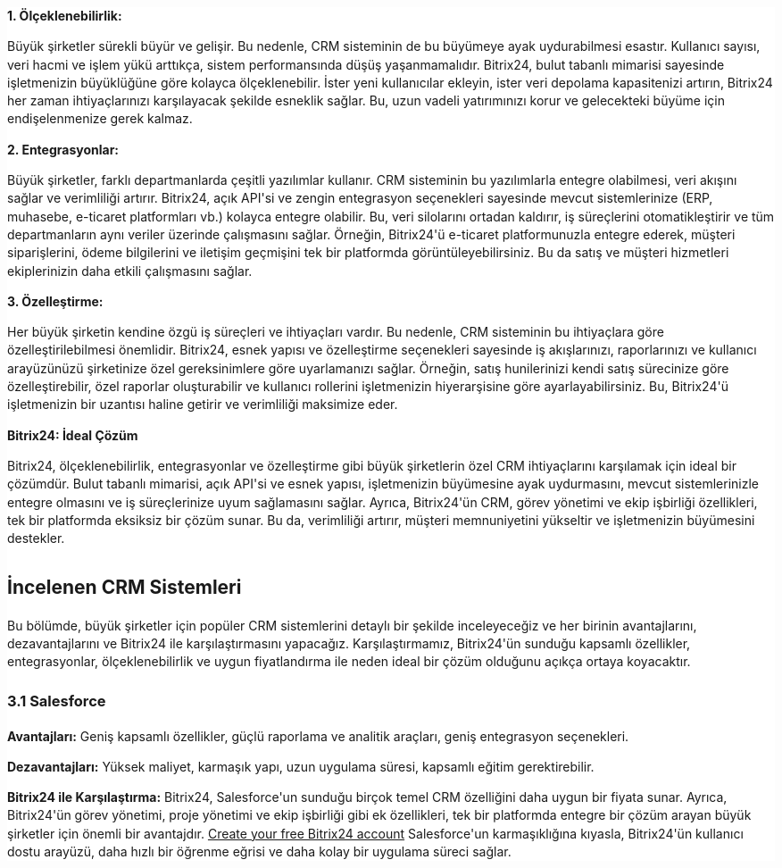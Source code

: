 **1. Ölçeklenebilirlik:**

Büyük şirketler sürekli büyür ve gelişir.  Bu nedenle, CRM sisteminin de bu büyümeye ayak uydurabilmesi esastır.  Kullanıcı sayısı, veri hacmi ve işlem yükü arttıkça, sistem performansında düşüş yaşanmamalıdır.  Bitrix24, bulut tabanlı mimarisi sayesinde işletmenizin büyüklüğüne göre kolayca ölçeklenebilir.  İster yeni kullanıcılar ekleyin, ister veri depolama kapasitenizi artırın, Bitrix24 her zaman ihtiyaçlarınızı karşılayacak şekilde esneklik sağlar.  Bu, uzun vadeli yatırımınızı korur ve gelecekteki büyüme için endişelenmenize gerek kalmaz.

**2. Entegrasyonlar:**

Büyük şirketler, farklı departmanlarda çeşitli yazılımlar kullanır.  CRM sisteminin bu yazılımlarla entegre olabilmesi, veri akışını sağlar ve verimliliği artırır.  Bitrix24, açık API'si ve zengin entegrasyon seçenekleri sayesinde mevcut sistemlerinize (ERP, muhasebe, e-ticaret platformları vb.) kolayca entegre olabilir.  Bu, veri silolarını ortadan kaldırır, iş süreçlerini otomatikleştirir ve tüm departmanların aynı veriler üzerinde çalışmasını sağlar.  Örneğin, Bitrix24'ü e-ticaret platformunuzla entegre ederek, müşteri siparişlerini, ödeme bilgilerini ve iletişim geçmişini tek bir platformda görüntüleyebilirsiniz.  Bu da satış ve müşteri hizmetleri ekiplerinizin daha etkili çalışmasını sağlar.

**3. Özelleştirme:**

Her büyük şirketin kendine özgü iş süreçleri ve ihtiyaçları vardır.  Bu nedenle, CRM sisteminin bu ihtiyaçlara göre özelleştirilebilmesi önemlidir.  Bitrix24, esnek yapısı ve özelleştirme seçenekleri sayesinde iş akışlarınızı, raporlarınızı ve kullanıcı arayüzünüzü şirketinize özel gereksinimlere göre uyarlamanızı sağlar.  Örneğin, satış hunilerinizi kendi satış sürecinize göre özelleştirebilir, özel raporlar oluşturabilir ve kullanıcı rollerini işletmenizin hiyerarşisine göre ayarlayabilirsiniz.  Bu, Bitrix24'ü işletmenizin bir uzantısı haline getirir ve verimliliği maksimize eder.

**Bitrix24: İdeal Çözüm**

Bitrix24, ölçeklenebilirlik, entegrasyonlar ve özelleştirme gibi büyük şirketlerin özel CRM ihtiyaçlarını karşılamak için ideal bir çözümdür.  Bulut tabanlı mimarisi, açık API'si ve esnek yapısı, işletmenizin büyümesine ayak uydurmasını, mevcut sistemlerinizle entegre olmasını ve iş süreçlerinize uyum sağlamasını sağlar.  Ayrıca, Bitrix24'ün CRM, görev yönetimi ve ekip işbirliği özellikleri, tek bir platformda eksiksiz bir çözüm sunar.  Bu da, verimliliği artırır, müşteri memnuniyetini yükseltir ve işletmenizin büyümesini destekler.

## İncelenen CRM Sistemleri

Bu bölümde, büyük şirketler için popüler CRM sistemlerini detaylı bir şekilde inceleyeceğiz ve her birinin avantajlarını, dezavantajlarını ve Bitrix24 ile karşılaştırmasını yapacağız.  Karşılaştırmamız, Bitrix24'ün sunduğu kapsamlı özellikler, entegrasyonlar, ölçeklenebilirlik ve uygun fiyatlandırma ile neden ideal bir çözüm olduğunu açıkça ortaya koyacaktır.

### 3.1 Salesforce

**Avantajları:** Geniş kapsamlı özellikler, güçlü raporlama ve analitik araçları, geniş entegrasyon seçenekleri.

**Dezavantajları:** Yüksek maliyet, karmaşık yapı, uzun uygulama süresi, kapsamlı eğitim gerektirebilir.

**Bitrix24 ile Karşılaştırma:** Bitrix24, Salesforce'un sunduğu birçok temel CRM özelliğini daha uygun bir fiyata sunar. Ayrıca, Bitrix24'ün görev yönetimi, proje yönetimi ve ekip işbirliği gibi ek özellikleri, tek bir platformda entegre bir çözüm arayan büyük şirketler için önemli bir avantajdır. <a href="https://www.bitrix24.com/create.php?p=25482205&p1=5.KurumsalDevler%3AB%C3%BCy%C3%BCk%C5%9Eirketler%C4%B0%C3%A7inCRMSistemleri%C4%B0ncelemesi" rel="noindex nofollow">Create your free Bitrix24 account</a> Salesforce'un karmaşıklığına kıyasla, Bitrix24'ün kullanıcı dostu arayüzü, daha hızlı bir öğrenme eğrisi ve daha kolay bir uygulama süreci sağlar.

